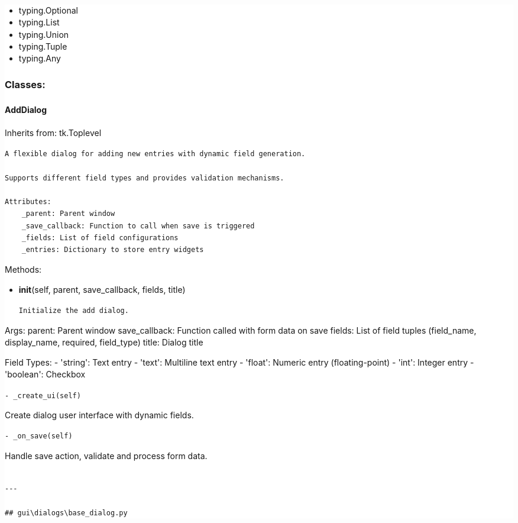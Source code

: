 - typing.Optional
- typing.List
- typing.Union
- typing.Tuple
- typing.Any

### Classes:

#### AddDialog
Inherits from: tk.Toplevel
```
A flexible dialog for adding new entries with dynamic field generation.

Supports different field types and provides validation mechanisms.

Attributes:
    _parent: Parent window
    _save_callback: Function to call when save is triggered
    _fields: List of field configurations
    _entries: Dictionary to store entry widgets
```

Methods:
- __init__(self, parent, save_callback, fields, title)
  ```
  Initialize the add dialog.

Args:
    parent: Parent window
    save_callback: Function called with form data on save
    fields: List of field tuples (field_name, display_name, required, field_type)
    title: Dialog title

Field Types:
    - 'string': Text entry
    - 'text': Multiline text entry
    - 'float': Numeric entry (floating-point)
    - 'int': Integer entry
    - 'boolean': Checkbox
  ```
- _create_ui(self)
  ```
  Create dialog user interface with dynamic fields.
  ```
- _on_save(self)
  ```
  Handle save action, validate and process form data.
  ```

---

## gui\dialogs\base_dialog.py
